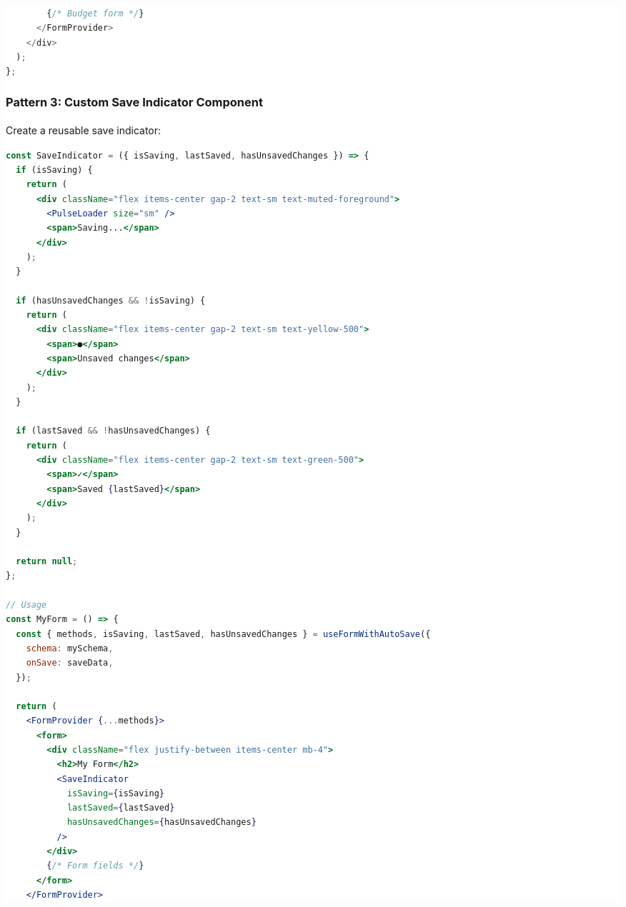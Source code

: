 ```jsx
        {/* Budget form */}
      </FormProvider>
    </div>
  );
};
```

### Pattern 3: Custom Save Indicator Component

Create a reusable save indicator:

```jsx
const SaveIndicator = ({ isSaving, lastSaved, hasUnsavedChanges }) => {
  if (isSaving) {
    return (
      <div className="flex items-center gap-2 text-sm text-muted-foreground">
        <PulseLoader size="sm" />
        <span>Saving...</span>
      </div>
    );
  }

  if (hasUnsavedChanges && !isSaving) {
    return (
      <div className="flex items-center gap-2 text-sm text-yellow-500">
        <span>●</span>
        <span>Unsaved changes</span>
      </div>
    );
  }

  if (lastSaved && !hasUnsavedChanges) {
    return (
      <div className="flex items-center gap-2 text-sm text-green-500">
        <span>✓</span>
        <span>Saved {lastSaved}</span>
      </div>
    );
  }

  return null;
};

// Usage
const MyForm = () => {
  const { methods, isSaving, lastSaved, hasUnsavedChanges } = useFormWithAutoSave({
    schema: mySchema,
    onSave: saveData,
  });

  return (
    <FormProvider {...methods}>
      <form>
        <div className="flex justify-between items-center mb-4">
          <h2>My Form</h2>
          <SaveIndicator
            isSaving={isSaving}
            lastSaved={lastSaved}
            hasUnsavedChanges={hasUnsavedChanges}
          />
        </div>
        {/* Form fields */}
      </form>
    </FormProvider>
```